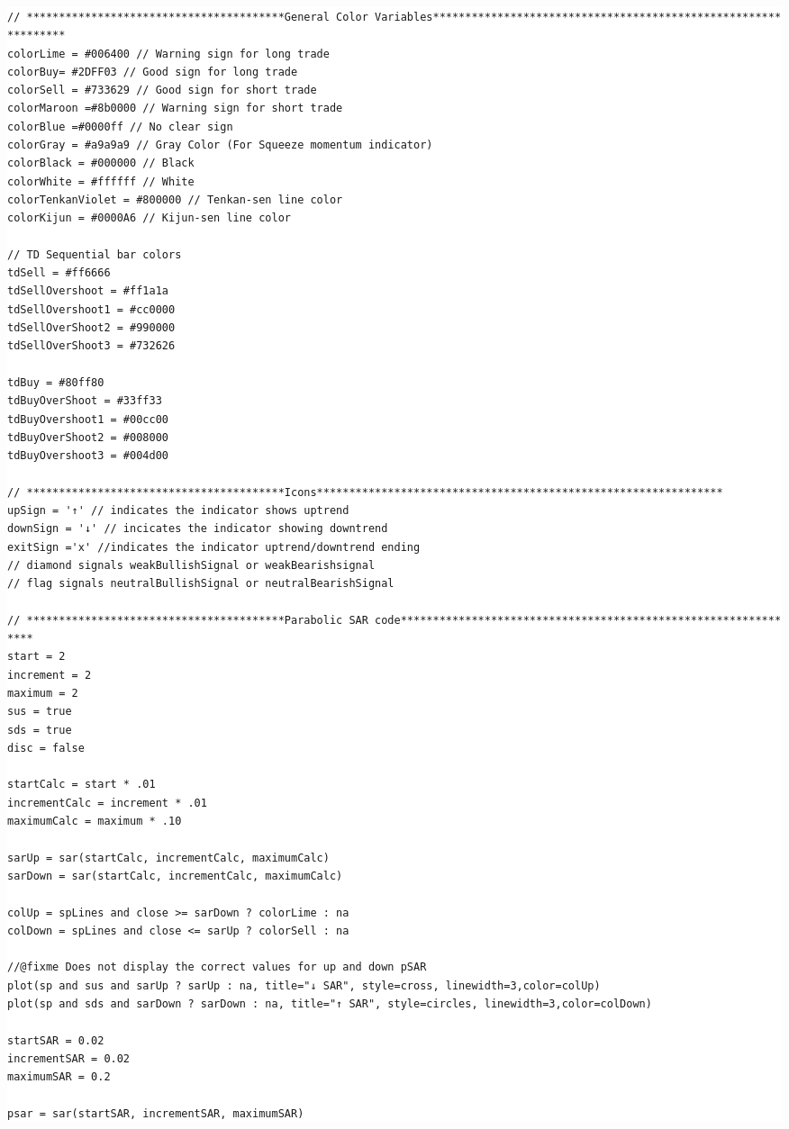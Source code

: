 ``` pinescript
// ****************************************General Color Variables***************************************************************
colorLime = #006400 // Warning sign for long trade
colorBuy= #2DFF03 // Good sign for long trade
colorSell = #733629 // Good sign for short trade
colorMaroon =#8b0000 // Warning sign for short trade
colorBlue =#0000ff // No clear sign
colorGray = #a9a9a9 // Gray Color (For Squeeze momentum indicator)
colorBlack = #000000 // Black
colorWhite = #ffffff // White
colorTenkanViolet = #800000 // Tenkan-sen line color
colorKijun = #0000A6 // Kijun-sen line color

// TD Sequential bar colors
tdSell = #ff6666
tdSellOvershoot = #ff1a1a
tdSellOvershoot1 = #cc0000
tdSellOverShoot2 = #990000
tdSellOverShoot3 = #732626

tdBuy = #80ff80
tdBuyOverShoot = #33ff33
tdBuyOvershoot1 = #00cc00
tdBuyOverShoot2 = #008000 
tdBuyOvershoot3 = #004d00
    
// ****************************************Icons***************************************************************
upSign = '↑' // indicates the indicator shows uptrend
downSign = '↓' // incicates the indicator showing downtrend
exitSign ='x' //indicates the indicator uptrend/downtrend ending
// diamond signals weakBullishSignal or weakBearishsignal
// flag signals neutralBullishSignal or neutralBearishSignal

// ****************************************Parabolic SAR code***************************************************************
start = 2 
increment = 2
maximum = 2 
sus = true
sds = true
disc = false 

startCalc = start * .01
incrementCalc = increment * .01
maximumCalc = maximum * .10

sarUp = sar(startCalc, incrementCalc, maximumCalc)
sarDown = sar(startCalc, incrementCalc, maximumCalc)

colUp = spLines and close >= sarDown ? colorLime : na
colDown = spLines and close <= sarUp ? colorSell : na

//@fixme Does not display the correct values for up and down pSAR
plot(sp and sus and sarUp ? sarUp : na, title="↓ SAR", style=cross, linewidth=3,color=colUp)
plot(sp and sds and sarDown ? sarDown : na, title="↑ SAR", style=circles, linewidth=3,color=colDown)

startSAR = 0.02 
incrementSAR = 0.02 
maximumSAR = 0.2 

psar = sar(startSAR, incrementSAR, maximumSAR)
```